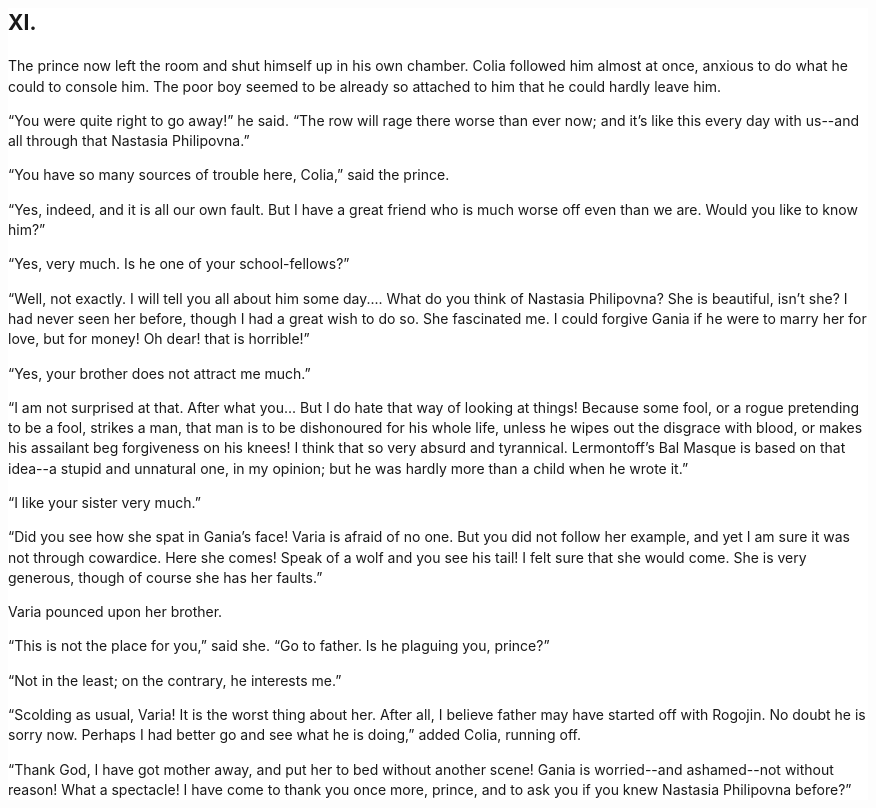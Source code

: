 ## XI.

The prince now left the room and shut himself up in his own chamber.
Colia followed him almost at once, anxious to do what he could to
console him. The poor boy seemed to be already so attached to him that
he could hardly leave him.

“You were quite right to go away!” he said. “The row will rage there
worse than ever now; and it’s like this every day with us--and all
through that Nastasia Philipovna.”

“You have so many sources of trouble here, Colia,” said the prince.

“Yes, indeed, and it is all our own fault. But I have a great friend who
is much worse off even than we are. Would you like to know him?”

“Yes, very much. Is he one of your school-fellows?”

“Well, not exactly. I will tell you all about him some day.... What do
you think of Nastasia Philipovna? She is beautiful, isn’t she? I
had never seen her before, though I had a great wish to do so. She
fascinated me. I could forgive Gania if he were to marry her for love,
but for money! Oh dear! that is horrible!”

“Yes, your brother does not attract me much.”

“I am not surprised at that. After what you... But I do hate that way
of looking at things! Because some fool, or a rogue pretending to be a
fool, strikes a man, that man is to be dishonoured for his whole life,
unless he wipes out the disgrace with blood, or makes his assailant beg
forgiveness on his knees! I think that so very absurd and tyrannical.
Lermontoff’s Bal Masque is based on that idea--a stupid and unnatural
one, in my opinion; but he was hardly more than a child when he wrote
it.”

“I like your sister very much.”

“Did you see how she spat in Gania’s face! Varia is afraid of no one.
But you did not follow her example, and yet I am sure it was not through
cowardice. Here she comes! Speak of a wolf and you see his tail! I felt
sure that she would come. She is very generous, though of course she has
her faults.”

Varia pounced upon her brother.

“This is not the place for you,” said she. “Go to father. Is he plaguing
you, prince?”

“Not in the least; on the contrary, he interests me.”

“Scolding as usual, Varia! It is the worst thing about her. After all,
I believe father may have started off with Rogojin. No doubt he is sorry
now. Perhaps I had better go and see what he is doing,” added Colia,
running off.

“Thank God, I have got mother away, and put her to bed without another
scene! Gania is worried--and ashamed--not without reason! What a
spectacle! I have come to thank you once more, prince, and to ask you if
you knew Nastasia Philipovna before?”
